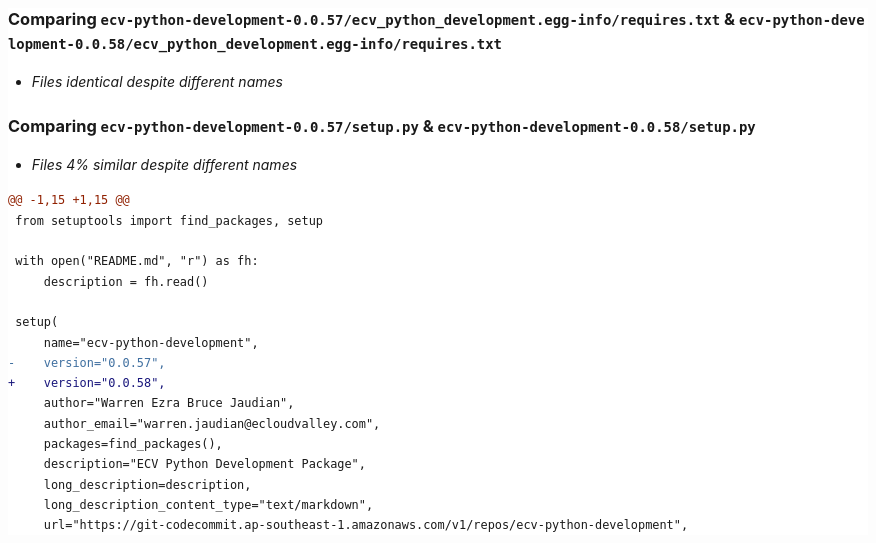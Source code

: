 ### Comparing `ecv-python-development-0.0.57/ecv_python_development.egg-info/requires.txt` & `ecv-python-development-0.0.58/ecv_python_development.egg-info/requires.txt`

 * *Files identical despite different names*

### Comparing `ecv-python-development-0.0.57/setup.py` & `ecv-python-development-0.0.58/setup.py`

 * *Files 4% similar despite different names*

```diff
@@ -1,15 +1,15 @@
 from setuptools import find_packages, setup
 
 with open("README.md", "r") as fh:
     description = fh.read()
 
 setup(
     name="ecv-python-development",
-    version="0.0.57",
+    version="0.0.58",
     author="Warren Ezra Bruce Jaudian",
     author_email="warren.jaudian@ecloudvalley.com",
     packages=find_packages(),
     description="ECV Python Development Package",
     long_description=description,
     long_description_content_type="text/markdown",
     url="https://git-codecommit.ap-southeast-1.amazonaws.com/v1/repos/ecv-python-development",
```

